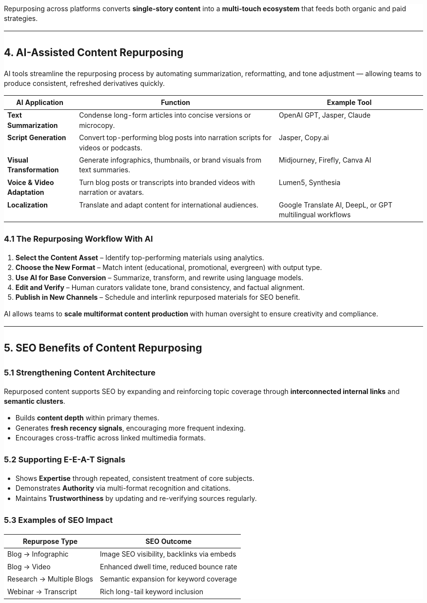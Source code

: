 Repurposing across platforms converts **single-story content** into a **multi-touch ecosystem** that feeds both organic and paid strategies.

---

## 4. AI-Assisted Content Repurposing

AI tools streamline the repurposing process by automating summarization, reformatting, and tone adjustment — allowing teams to produce consistent, refreshed derivatives quickly.

| AI Application | Function | Example Tool |
|-----------------|-----------|---------------|
| **Text Summarization** | Condense long-form articles into concise versions or microcopy. | OpenAI GPT, Jasper, Claude |
| **Script Generation** | Convert top-performing blog posts into narration scripts for videos or podcasts. | Jasper, Copy.ai |
| **Visual Transformation** | Generate infographics, thumbnails, or brand visuals from text summaries. | Midjourney, Firefly, Canva AI |
| **Voice & Video Adaptation** | Turn blog posts or transcripts into branded videos with narration or avatars. | Lumen5, Synthesia |
| **Localization** | Translate and adapt content for international audiences. | Google Translate AI, DeepL, or GPT multilingual workflows |

### 4.1 The Repurposing Workflow With AI

1. **Select the Content Asset** – Identify top-performing materials using analytics.  
2. **Choose the New Format** – Match intent (educational, promotional, evergreen) with output type.  
3. **Use AI for Base Conversion** – Summarize, transform, and rewrite using language models.  
4. **Edit and Verify** – Human curators validate tone, brand consistency, and factual alignment.  
5. **Publish in New Channels** – Schedule and interlink repurposed materials for SEO benefit.  

AI allows teams to **scale multiformat content production** with human oversight to ensure creativity and compliance.

---

## 5. SEO Benefits of Content Repurposing

### 5.1 Strengthening Content Architecture
Repurposed content supports SEO by expanding and reinforcing topic coverage through **interconnected internal links** and **semantic clusters**.

- Builds **content depth** within primary themes.  
- Generates **fresh recency signals**, encouraging more frequent indexing.  
- Encourages cross-traffic across linked multimedia formats.  

### 5.2 Supporting E-E-A-T Signals
- Shows **Expertise** through repeated, consistent treatment of core subjects.  
- Demonstrates **Authority** via multi-format recognition and citations.  
- Maintains **Trustworthiness** by updating and re-verifying sources regularly.

### 5.3 Examples of SEO Impact
| Repurpose Type | SEO Outcome |
|----------------|-------------|
| Blog → Infographic | Image SEO visibility, backlinks via embeds |
| Blog → Video | Enhanced dwell time, reduced bounce rate |
| Research → Multiple Blogs | Semantic expansion for keyword coverage |
| Webinar → Transcript | Rich long-tail keyword inclusion |
